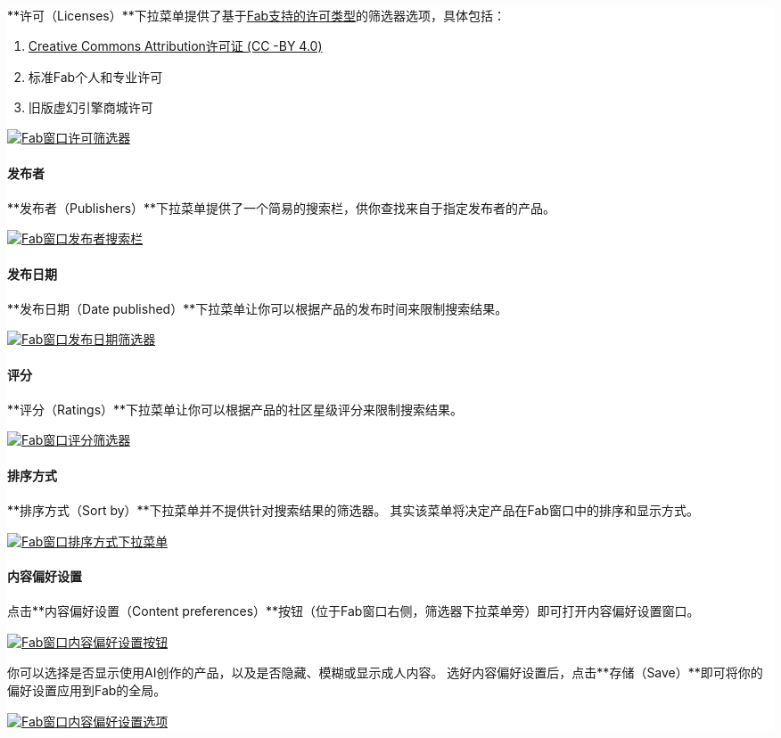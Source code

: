 **许可（Licenses）**下拉菜单提供了基于[Fab支持的许可类型](https://dev.epicgames.com/documentation/zh-cn/fab/licenses-and-pricing-in-fab)的筛选器选项，具体包括：

1.  [Creative Commons Attribution许可证 (CC -BY 4.0)](https://creativecommons.org/licenses/by/4.0/)
    
2.  标准Fab个人和专业许可
    
3.  旧版虚幻引擎商城许可
    

[![Fab窗口许可筛选器](https://dev.epicgames.com/community/api/documentation/image/1d426bc9-c753-4bba-baec-ebf19b93feaf?resizing_type=fit)](https://dev.epicgames.com/community/api/documentation/image/1d426bc9-c753-4bba-baec-ebf19b93feaf?resizing_type=fit)

#### 发布者

**发布者（Publishers）**下拉菜单提供了一个简易的搜索栏，供你查找来自于指定发布者的产品。

[![Fab窗口发布者搜索栏](https://dev.epicgames.com/community/api/documentation/image/9fcbff89-55dd-4e2d-a544-5084747fa481?resizing_type=fit)](https://dev.epicgames.com/community/api/documentation/image/9fcbff89-55dd-4e2d-a544-5084747fa481?resizing_type=fit)

#### 发布日期

**发布日期（Date published）**下拉菜单让你可以根据产品的发布时间来限制搜索结果。

[![Fab窗口发布日期筛选器](https://dev.epicgames.com/community/api/documentation/image/f40c5dc4-1249-4095-bc94-13010c316ba5?resizing_type=fit)](https://dev.epicgames.com/community/api/documentation/image/f40c5dc4-1249-4095-bc94-13010c316ba5?resizing_type=fit)

#### 评分

**评分（Ratings）**下拉菜单让你可以根据产品的社区星级评分来限制搜索结果。

[![Fab窗口评分筛选器](https://dev.epicgames.com/community/api/documentation/image/410f5598-9e36-4aff-8a20-5d6dc8ff01e6?resizing_type=fit)](https://dev.epicgames.com/community/api/documentation/image/410f5598-9e36-4aff-8a20-5d6dc8ff01e6?resizing_type=fit)

#### 排序方式

**排序方式（Sort by）**下拉菜单并不提供针对搜索结果的筛选器。 其实该菜单将决定产品在Fab窗口中的排序和显示方式。

[![Fab窗口排序方式下拉菜单](https://dev.epicgames.com/community/api/documentation/image/f38d9da5-fda7-485f-8f88-1553ad63460d?resizing_type=fit)](https://dev.epicgames.com/community/api/documentation/image/f38d9da5-fda7-485f-8f88-1553ad63460d?resizing_type=fit)

#### 内容偏好设置

点击**内容偏好设置（Content preferences）**按钮（位于Fab窗口右侧，筛选器下拉菜单旁）即可打开内容偏好设置窗口。

[![Fab窗口内容偏好设置按钮](https://dev.epicgames.com/community/api/documentation/image/5473f500-e6ad-4b44-93d4-94ff6829fee4?resizing_type=fit)](https://dev.epicgames.com/community/api/documentation/image/5473f500-e6ad-4b44-93d4-94ff6829fee4?resizing_type=fit)

你可以选择是否显示使用AI创作的产品，以及是否隐藏、模糊或显示成人内容。 选好内容偏好设置后，点击**存储（Save）**即可将你的偏好设置应用到Fab的全局。

[![Fab窗口内容偏好设置选项](https://dev.epicgames.com/community/api/documentation/image/167fc22d-d58e-4298-956d-7076d29a04b3?resizing_type=fit)](https://dev.epicgames.com/community/api/documentation/image/167fc22d-d58e-4298-956d-7076d29a04b3?resizing_type=fit)
